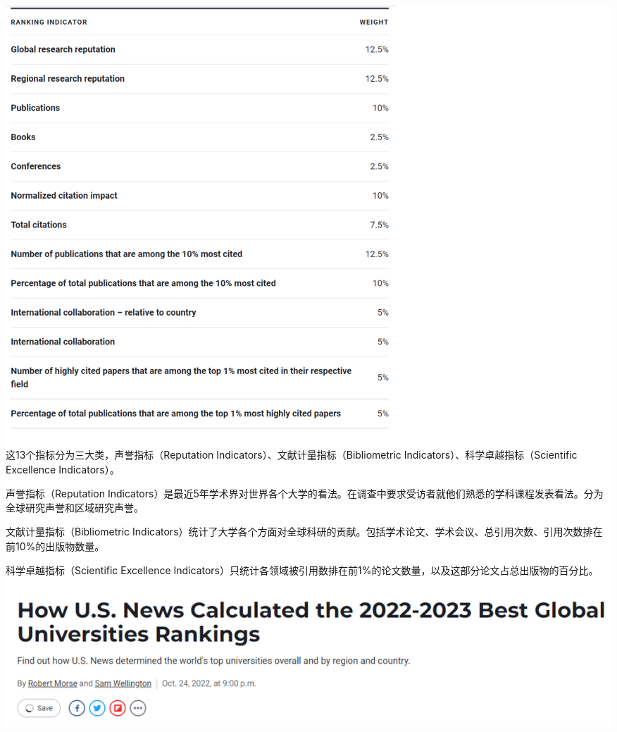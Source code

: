 ![](/images/btnews/0501_0600/0530/ed64f51e-39a5-4e07-96b5-2624acfefb99.png)



这13个指标分为三大类，声誉指标（Reputation Indicators）、文献计量指标（Bibliometric Indicators）、科学卓越指标（Scientific Excellence Indicators）。


声誉指标（Reputation Indicators）是最近5年学术界对世界各个大学的看法。在调查中要求受访者就他们熟悉的学科课程发表看法。分为全球研究声誉和区域研究声誉。


文献计量指标（Bibliometric Indicators）统计了大学各个方面对全球科研的贡献。包括学术论文、学术会议、总引用次数、引用次数排在前10%的出版物数量。


科学卓越指标（Scientific Excellence Indicators）只统计各领域被引用数排在前1%的论文数量，以及这部分论文占总出版物的百分比。

![](/images/btnews/0501_0600/0530/ed415c84-0521-487b-b1fd-f7b52c13658b.png)
